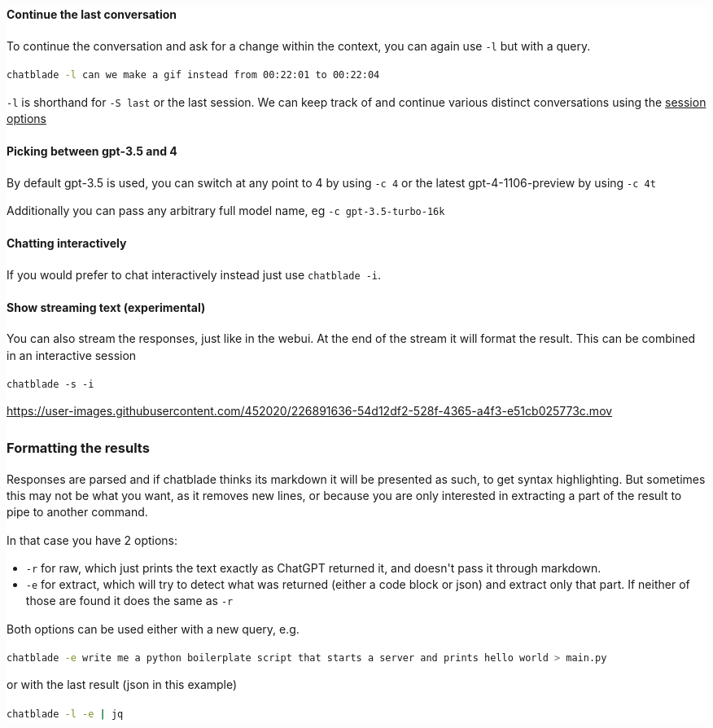 #### Continue the last conversation

To continue the conversation and ask for a change within the context, you can again use `-l` but with a query.

```bash
chatblade -l can we make a gif instead from 00:22:01 to 00:22:04
```

`-l` is shorthand for `-S last` or the last session. We can keep track of and continue various distinct conversations using the [session options](#session-options)


#### Picking between gpt-3.5 and 4

By default gpt-3.5 is used, you can switch at any point to 4 by using `-c 4` or the latest gpt-4-1106-preview by using `-c 4t`

Additionally you can pass any arbitrary full model name, eg `-c gpt-3.5-turbo-16k`

#### Chatting interactively

If you would prefer to chat interactively instead just use `chatblade -i`.

#### Show streaming text (experimental)

You can also stream the responses, just like in the webui. At the end of the stream it will format the result. This can be combined in an interactive session

```chatblade -s -i```

https://user-images.githubusercontent.com/452020/226891636-54d12df2-528f-4365-a4f3-e51cb025773c.mov


### Formatting the results

Responses are parsed and if chatblade thinks its markdown it will be presented as such, to get syntax highlighting. But sometimes this may not be what you want, as it removes new lines, or because you are only interested in extracting a part of the result to pipe to another command.

In that case you have 2 options:
- `-r` for raw, which just prints the text exactly as ChatGPT returned it, and doesn't pass it through markdown.
- `-e` for extract, which will try to detect what was returned (either a code block or json) and extract only that part. If neither of those are found it does the same as `-r`

Both options can be used either with a new query, e.g.

```bash
chatblade -e write me a python boilerplate script that starts a server and prints hello world > main.py
```

or with the last result (json in this example)
```bash
chatblade -l -e | jq
```
